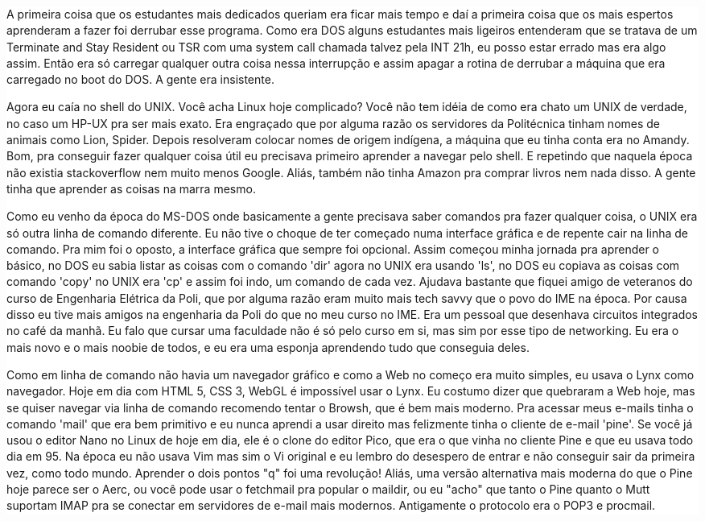 






A primeira coisa que os estudantes mais dedicados queriam era ficar mais tempo e daí a primeira coisa que os mais espertos aprenderam a fazer foi derrubar esse programa. Como era DOS alguns estudantes mais ligeiros entenderam que se tratava de um Terminate and Stay Resident ou TSR com uma system call chamada talvez pela INT 21h, eu posso estar errado mas era algo assim. Então era só carregar qualquer outra coisa nessa interrupção e assim apagar a rotina de derrubar a máquina que era carregado no boot do DOS. A gente era insistente.







Agora eu caía no shell do UNIX. Você acha Linux hoje complicado? Você não tem idéia de como era chato um UNIX de verdade, no caso um HP-UX pra ser mais exato. Era engraçado que por alguma razão os servidores da Politécnica tinham nomes de animais como Lion, Spider. Depois resolveram colocar nomes de origem indígena, a máquina que eu tinha conta era no Amandy. Bom, pra conseguir fazer qualquer coisa útil eu precisava primeiro aprender a navegar pelo shell. E repetindo que naquela época não existia stackoverflow nem muito menos Google. Aliás, também não tinha Amazon pra comprar livros nem nada disso. A gente tinha que aprender as coisas na marra mesmo.








Como eu venho da época do MS-DOS onde basicamente a gente precisava saber comandos pra fazer qualquer coisa, o UNIX era só outra linha de comando diferente. Eu não tive o choque de ter começado numa interface gráfica e de repente cair na linha de comando. Pra mim foi o oposto, a interface gráfica que sempre foi opcional. Assim começou minha jornada pra aprender o básico, no DOS eu sabia listar as coisas com o comando 'dir' agora no UNIX era usando 'ls', no DOS eu copiava as coisas com comando 'copy' no UNIX era 'cp' e assim foi indo, um comando de cada vez. Ajudava bastante que fiquei amigo de veteranos do curso de Engenharia Elétrica da Poli, que por alguma razão eram muito mais tech savvy que o povo do IME na época. Por causa disso eu tive mais amigos na engenharia da Poli do que no meu curso no IME. Era um pessoal que desenhava circuitos integrados no café da manhã. Eu falo que cursar uma faculdade não é só pelo curso em si, mas sim por esse tipo de networking. Eu era o mais novo e o mais noobie de todos, e eu era uma esponja aprendendo tudo que conseguia deles.









Como em linha de comando não havia um navegador gráfico e como a Web no começo era muito simples, eu usava o Lynx como navegador. Hoje em dia com HTML 5, CSS 3, WebGL é impossível usar o Lynx. Eu costumo dizer que quebraram a Web hoje, mas se quiser navegar via linha de comando recomendo tentar o Browsh, que é bem mais moderno. Pra acessar meus e-mails tinha o comando 'mail' que era bem primitivo e eu nunca aprendi a usar direito mas felizmente tinha o cliente de e-mail 'pine'. Se você já usou o editor Nano no Linux de hoje em dia, ele é o clone do editor Pico, que era o que vinha no cliente Pine e que eu usava todo dia em 95. Na época eu não usava Vim mas sim o Vi original e eu lembro do desespero de entrar e não conseguir sair da primeira vez, como todo mundo. Aprender o dois pontos "q" foi uma revolução! Aliás, uma versão alternativa mais moderna do que o Pine hoje parece ser o Aerc, ou você pode usar o fetchmail pra popular o maildir, ou eu "acho" que tanto o Pine quanto o Mutt suportam IMAP pra se conectar em servidores de e-mail mais modernos. Antigamente o protocolo era o POP3 e procmail.
